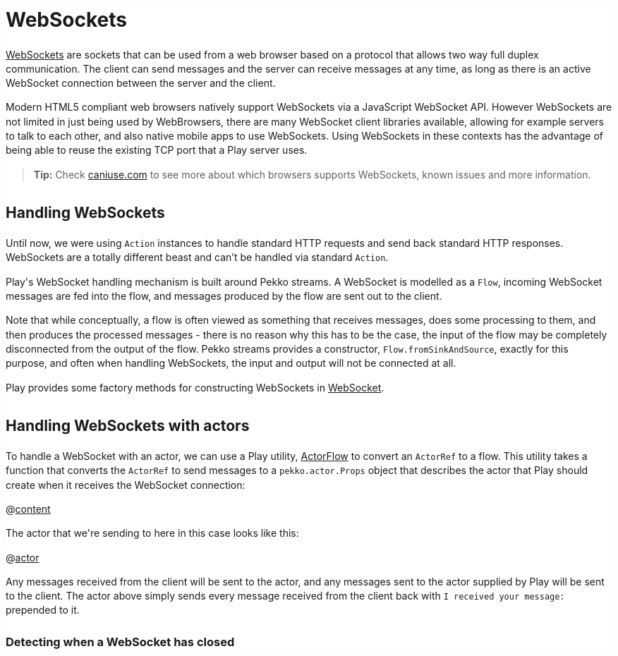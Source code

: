 

# WebSockets

[WebSockets](https://en.wikipedia.org/wiki/WebSocket) are sockets that can be used from a web browser based on a protocol that allows two way full duplex communication.  The client can send messages and the server can receive messages at any time, as long as there is an active WebSocket connection between the server and the client.

Modern HTML5 compliant web browsers natively support WebSockets via a JavaScript WebSocket API.  However WebSockets are not limited in just being used by WebBrowsers, there are many WebSocket client libraries available, allowing for example servers to talk to each other, and also native mobile apps to use WebSockets.  Using WebSockets in these contexts has the advantage of being able to reuse the existing TCP port that a Play server uses.

> **Tip:** Check [caniuse.com](https://caniuse.com/#feat=websockets) to see more about which browsers supports WebSockets, known issues and more information.

## Handling WebSockets

Until now, we were using `Action` instances to handle standard HTTP requests and send back standard HTTP responses. WebSockets are a totally different beast and can’t be handled via standard `Action`.

Play's WebSocket handling mechanism is built around Pekko streams.  A WebSocket is modelled as a `Flow`, incoming WebSocket messages are fed into the flow, and messages produced by the flow are sent out to the client.

Note that while conceptually, a flow is often viewed as something that receives messages, does some processing to them, and then produces the processed messages - there is no reason why this has to be the case, the input of the flow may be completely disconnected from the output of the flow.  Pekko streams provides a constructor, `Flow.fromSinkAndSource`, exactly for this purpose, and often when handling WebSockets, the input and output will not be connected at all.

Play provides some factory methods for constructing WebSockets in [WebSocket](api/java/play/mvc/WebSocket.html).

## Handling WebSockets with actors

To handle a WebSocket with an actor, we can use a Play utility, [ActorFlow](api/java/play/libs/streams/ActorFlow.html) to convert an `ActorRef` to a flow.  This utility takes a function that converts the `ActorRef` to send messages to a `pekko.actor.Props` object that describes the actor that Play should create when it receives the WebSocket connection:

@[content](code/javaguide/async/websocket/HomeController.java)

The actor that we're sending to here in this case looks like this:

@[actor](code/javaguide/async/MyWebSocketActor.java)

Any messages received from the client will be sent to the actor, and any messages sent to the actor supplied by Play will be sent to the client.  The actor above simply sends every message received from the client back with `I received your message: ` prepended to it.

### Detecting when a WebSocket has closed
